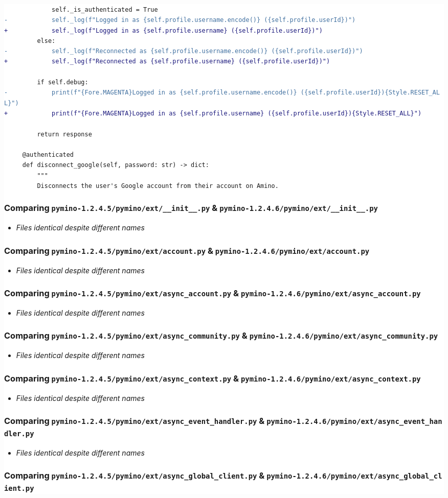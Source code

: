 ```diff
             self._is_authenticated = True
-            self._log(f"Logged in as {self.profile.username.encode()} ({self.profile.userId})")
+            self._log(f"Logged in as {self.profile.username} ({self.profile.userId})")
         else:
-            self._log(f"Reconnected as {self.profile.username.encode()} ({self.profile.userId})")
+            self._log(f"Reconnected as {self.profile.username} ({self.profile.userId})")
 
         if self.debug:
-            print(f"{Fore.MAGENTA}Logged in as {self.profile.username.encode()} ({self.profile.userId}){Style.RESET_ALL}")
+            print(f"{Fore.MAGENTA}Logged in as {self.profile.username} ({self.profile.userId}){Style.RESET_ALL}")
 
         return response
 
     @authenticated
     def disconnect_google(self, password: str) -> dict:
         """
         Disconnects the user's Google account from their account on Amino.
```

### Comparing `pymino-1.2.4.5/pymino/ext/__init__.py` & `pymino-1.2.4.6/pymino/ext/__init__.py`

 * *Files identical despite different names*

### Comparing `pymino-1.2.4.5/pymino/ext/account.py` & `pymino-1.2.4.6/pymino/ext/account.py`

 * *Files identical despite different names*

### Comparing `pymino-1.2.4.5/pymino/ext/async_account.py` & `pymino-1.2.4.6/pymino/ext/async_account.py`

 * *Files identical despite different names*

### Comparing `pymino-1.2.4.5/pymino/ext/async_community.py` & `pymino-1.2.4.6/pymino/ext/async_community.py`

 * *Files identical despite different names*

### Comparing `pymino-1.2.4.5/pymino/ext/async_context.py` & `pymino-1.2.4.6/pymino/ext/async_context.py`

 * *Files identical despite different names*

### Comparing `pymino-1.2.4.5/pymino/ext/async_event_handler.py` & `pymino-1.2.4.6/pymino/ext/async_event_handler.py`

 * *Files identical despite different names*

### Comparing `pymino-1.2.4.5/pymino/ext/async_global_client.py` & `pymino-1.2.4.6/pymino/ext/async_global_client.py`
